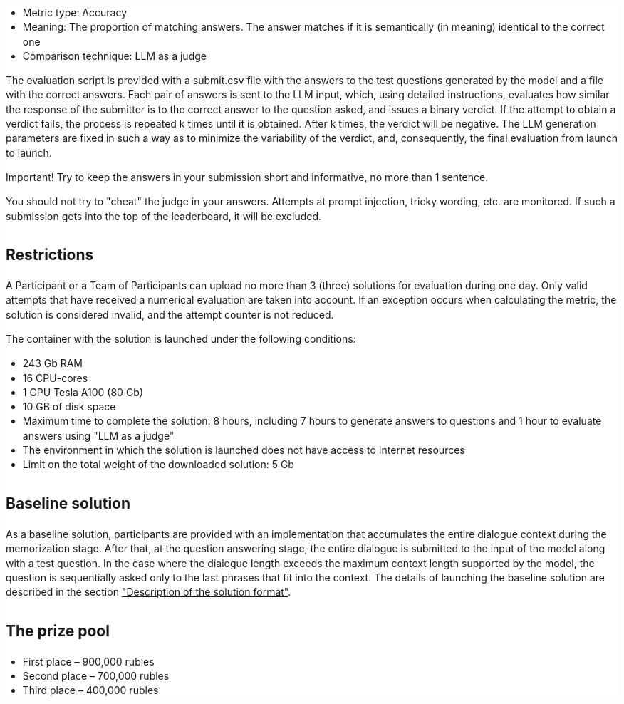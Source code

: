 - Metric type: Accuracy
- Meaning: The proportion of matching answers. The answer matches if it is semantically (in meaning) identical to the correct one
- Comparison technique: LLM as a judge

The evaluation script is provided with a submit.csv file with the answers to the test questions generated by the model and a file with the correct answers. Each pair of answers is sent to the LLM input, which, using detailed instructions, evaluates how similar the response of the submitter is to the correct answer to the question asked, and issues a binary verdict. If the attempt to obtain a verdict fails, the process is repeated k times until it is obtained. After k times, the verdict will be negative. The LLM generation parameters are fixed in such a way as to minimize the variability of the verdict, and, consequently, the final evaluation from launch to launch.

Important! Try to keep the answers in your submission short and informative, no more than 1 sentence.

You should not try to "cheat" the judge in your answers. Attempts at prompt injection, tricky wording, etc. are monitored. If such a submission gets into the top of the leaderboard, it will be excluded.

## Restrictions

A Participant or a Team of Participants can upload no more than 3 (three) solutions for evaluation during one day. Only valid attempts that have received a numerical evaluation are taken into account. If an exception occurs when calculating the metric, the solution is considered invalid, and the attempt counter is not reduced.

The container with the solution is launched under the following conditions:
* 243 Gb RAM
* 16 CPU-cores
* 1 GPU Tesla A100 (80 Gb)
* 10 GB of disk space
* Maximum time to complete the solution: 8 hours, including 7 hours to generate answers to questions and 1 hour to evaluate answers using "LLM as a judge"
* The environment in which the solution is launched does not have access to Internet resources
* Limit on the total weight of the downloaded solution: 5 Gb

## Baseline solution
As a baseline solution, participants are provided with [an implementation](https://github.com/ai-forever/memory_aij2025/tree/main/src/submit) that accumulates the entire dialogue context during the memorization stage. After that, at the question answering stage, the entire dialogue is submitted to the input of the model along with a test question. In the case where the dialogue length exceeds the maximum context length supported by the model, the question is sequentially asked only to the last phrases that fit into the context. The details of launching the baseline solution are described in the section ["Description of the solution format"](#description-of-the-solution-format).

## The prize pool
* First place – 900,000 rubles    
* Second place – 700,000 rubles     
* Third place – 400,000 rubles
